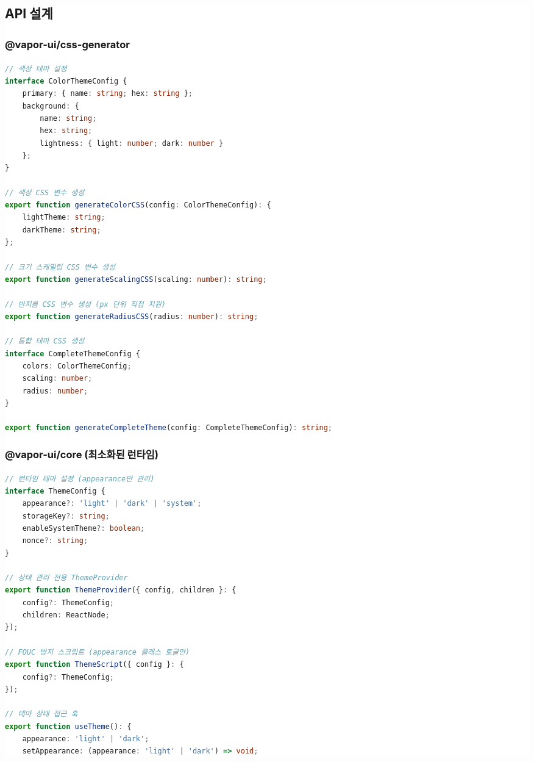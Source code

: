 ## API 설계

### @vapor-ui/css-generator

```typescript
// 색상 테마 설정
interface ColorThemeConfig {
    primary: { name: string; hex: string };
    background: { 
        name: string; 
        hex: string; 
        lightness: { light: number; dark: number } 
    };
}

// 색상 CSS 변수 생성
export function generateColorCSS(config: ColorThemeConfig): {
    lightTheme: string;
    darkTheme: string;
};

// 크기 스케일링 CSS 변수 생성
export function generateScalingCSS(scaling: number): string;

// 반지름 CSS 변수 생성 (px 단위 직접 지원)
export function generateRadiusCSS(radius: number): string;

// 통합 테마 CSS 생성
interface CompleteThemeConfig {
    colors: ColorThemeConfig;
    scaling: number;
    radius: number;
}

export function generateCompleteTheme(config: CompleteThemeConfig): string;
```

### @vapor-ui/core (최소화된 런타임)

```typescript
// 런타임 테마 설정 (appearance만 관리)
interface ThemeConfig {
    appearance?: 'light' | 'dark' | 'system';
    storageKey?: string;
    enableSystemTheme?: boolean;
    nonce?: string;
}

// 상태 관리 전용 ThemeProvider
export function ThemeProvider({ config, children }: {
    config?: ThemeConfig;
    children: ReactNode;
});

// FOUC 방지 스크립트 (appearance 클래스 토글만)
export function ThemeScript({ config }: {
    config?: ThemeConfig;
});

// 테마 상태 접근 훅
export function useTheme(): {
    appearance: 'light' | 'dark';
    setAppearance: (appearance: 'light' | 'dark') => void;
```